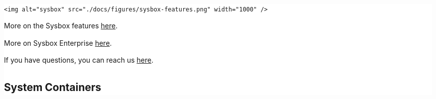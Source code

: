     <img alt="sysbox" src="./docs/figures/sysbox-features.png" width="1000" />
</p>

More on the Sysbox features [here](docs/user-guide/features.md).

More on Sysbox Enterprise [here](https://www.nestybox.com/sysbox-ee).

If you have questions, you can reach us [here](#contact).

## System Containers
